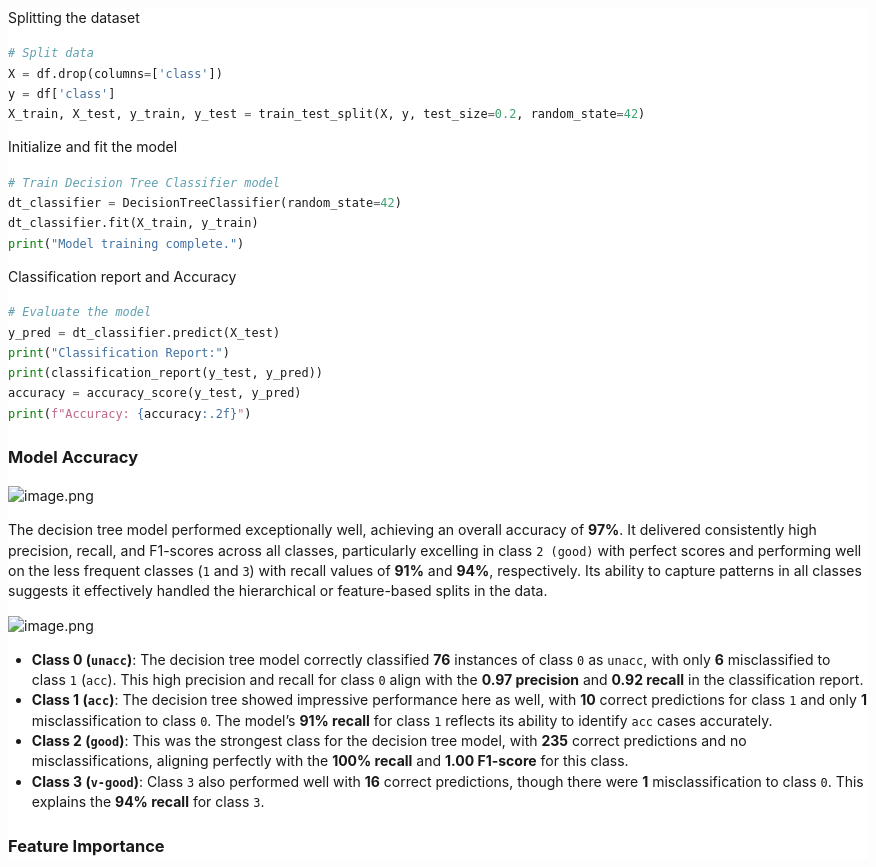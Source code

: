 Splitting the dataset 

```python
# Split data
X = df.drop(columns=['class'])
y = df['class']
X_train, X_test, y_train, y_test = train_test_split(X, y, test_size=0.2, random_state=42)
```

Initialize and fit the model

```python
# Train Decision Tree Classifier model
dt_classifier = DecisionTreeClassifier(random_state=42)
dt_classifier.fit(X_train, y_train)
print("Model training complete.")
```

Classification report and Accuracy 

```python
# Evaluate the model
y_pred = dt_classifier.predict(X_test)
print("Classification Report:")
print(classification_report(y_test, y_pred))
accuracy = accuracy_score(y_test, y_pred)
print(f"Accuracy: {accuracy:.2f}")
```

### Model Accuracy

![image.png](image%204.png)

The decision tree model performed exceptionally well, achieving an overall accuracy of **97%**. It delivered consistently high precision, recall, and F1-scores across all classes, particularly excelling in class `2 (good)` with perfect scores and performing well on the less frequent classes (`1` and `3`) with recall values of **91%** and **94%**, respectively. Its ability to capture patterns in all classes suggests it effectively handled the hierarchical or feature-based splits in the data.

![image.png](image%205.png)

- **Class 0 (`unacc`)**: The decision tree model correctly classified **76** instances of class `0` as `unacc`, with only **6** misclassified to class `1` (`acc`). This high precision and recall for class `0` align with the **0.97 precision** and **0.92 recall** in the classification report.
- **Class 1 (`acc`)**: The decision tree showed impressive performance here as well, with **10** correct predictions for class `1` and only **1** misclassification to class `0`. The model’s **91% recall** for class `1` reflects its ability to identify `acc` cases accurately.
- **Class 2 (`good`)**: This was the strongest class for the decision tree model, with **235** correct predictions and no misclassifications, aligning perfectly with the **100% recall** and **1.00 F1-score** for this class.
- **Class 3 (`v-good`)**: Class `3` also performed well with **16** correct predictions, though there were **1** misclassification to class `0`. This explains the **94% recall** for class `3`.

### Feature Importance
